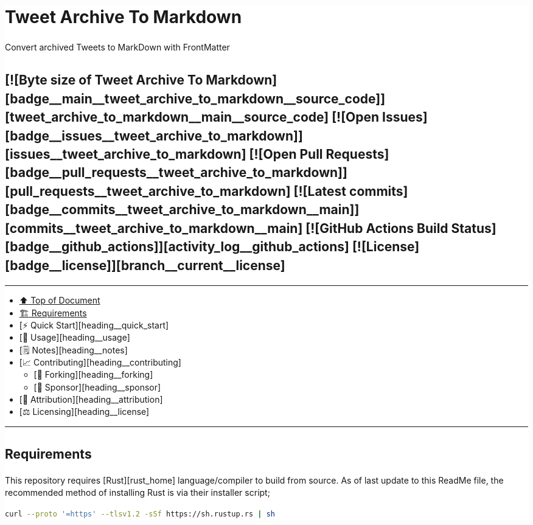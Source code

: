 # Tweet Archive To Markdown
[heading__top]:
  #tweet-archive-to-markdown
  "&#x2B06; Convert archived Tweets to MarkDown with FrontMatter"


Convert archived Tweets to MarkDown with FrontMatter

## [![Byte size of Tweet Archive To Markdown][badge__main__tweet_archive_to_markdown__source_code]][tweet_archive_to_markdown__main__source_code] [![Open Issues][badge__issues__tweet_archive_to_markdown]][issues__tweet_archive_to_markdown] [![Open Pull Requests][badge__pull_requests__tweet_archive_to_markdown]][pull_requests__tweet_archive_to_markdown] [![Latest commits][badge__commits__tweet_archive_to_markdown__main]][commits__tweet_archive_to_markdown__main] [![GitHub Actions Build Status][badge__github_actions]][activity_log__github_actions] [![License][badge__license]][branch__current__license]


---


- [:arrow_up: Top of Document][heading__top]
- [:building_construction: Requirements][heading__requirements]
- [:zap: Quick Start][heading__quick_start]
- [&#x1F9F0; Usage][heading__usage]
- [&#x1F5D2; Notes][heading__notes]
- [:chart_with_upwards_trend: Contributing][heading__contributing]
  - [:trident: Forking][heading__forking]
  - [:currency_exchange: Sponsor][heading__sponsor]
- [:card_index: Attribution][heading__attribution]
- [:balance_scale: Licensing][heading__license]


---



## Requirements
[heading__requirements]:
  #requirements
  "&#x1F3D7; Prerequisites and/or dependencies that this project needs to function properly"


This repository requires [Rust][rust_home] language/compiler to build from
source.  As of last update to this ReadMe file, the recommended method of
installing Rust is via their installer script;

```Bash
curl --proto '=https' --tlsv1.2 -sSf https://sh.rustup.rs | sh
```


[heading__commercial_andor_proprietary_use]: #commercial-andor-proprietary-use
[heading__noncommercial_and_foss_use]: #noncommercial-and-foss-use